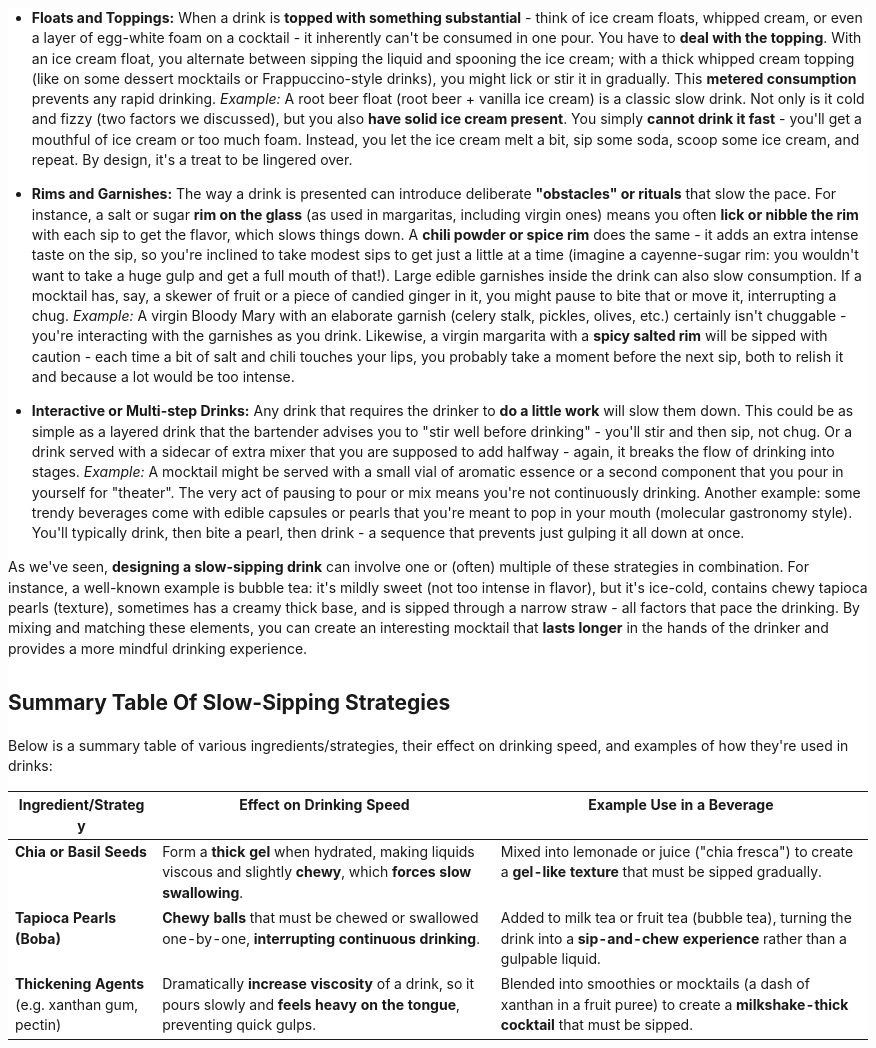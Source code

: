 * **Floats and Toppings:** When a drink is **topped with something substantial** - think of ice cream floats, whipped cream, or even a layer of egg-white foam on a cocktail - it inherently can't be consumed in one pour. You have to **deal with the topping**. With an ice cream float, you alternate between sipping the liquid and spooning the ice cream; with a thick whipped cream topping (like on some dessert mocktails or Frappuccino-style drinks), you might lick or stir it in gradually. This **metered consumption** prevents any rapid drinking. *Example:* A root beer float (root beer + vanilla ice cream) is a classic slow drink. Not only is it cold and fizzy (two factors we discussed), but you also **have solid ice cream present**. You simply **cannot drink it fast** - you'll get a mouthful of ice cream or too much foam. Instead, you let the ice cream melt a bit, sip some soda, scoop some ice cream, and repeat. By design, it's a treat to be lingered over.

* **Rims and Garnishes:** The way a drink is presented can introduce deliberate **"obstacles" or rituals** that slow the pace. For instance, a salt or sugar **rim on the glass** (as used in margaritas, including virgin ones) means you often **lick or nibble the rim** with each sip to get the flavor, which slows things down. A **chili powder or spice rim** does the same - it adds an extra intense taste on the sip, so you're inclined to take modest sips to get just a little at a time (imagine a cayenne-sugar rim: you wouldn't want to take a huge gulp and get a full mouth of that!). Large edible garnishes inside the drink can also slow consumption. If a mocktail has, say, a skewer of fruit or a piece of candied ginger in it, you might pause to bite that or move it, interrupting a chug. *Example:* A virgin Bloody Mary with an elaborate garnish (celery stalk, pickles, olives, etc.) certainly isn't chuggable - you're interacting with the garnishes as you drink. Likewise, a virgin margarita with a **spicy salted rim** will be sipped with caution - each time a bit of salt and chili touches your lips, you probably take a moment before the next sip, both to relish it and because a lot would be too intense.

* **Interactive or Multi-step Drinks:** Any drink that requires the drinker to **do a little work** will slow them down. This could be as simple as a layered drink that the bartender advises you to "stir well before drinking" - you'll stir and then sip, not chug. Or a drink served with a sidecar of extra mixer that you are supposed to add halfway - again, it breaks the flow of drinking into stages. *Example:* A mocktail might be served with a small vial of aromatic essence or a second component that you pour in yourself for "theater". The very act of pausing to pour or mix means you're not continuously drinking. Another example: some trendy beverages come with edible capsules or pearls that you're meant to pop in your mouth (molecular gastronomy style). You'll typically drink, then bite a pearl, then drink - a sequence that prevents just gulping it all down at once.

As we've seen, **designing a slow-sipping drink** can involve one or (often) multiple of these strategies in combination. For instance, a well-known example is bubble tea: it's mildly sweet (not too intense in flavor), but it's ice-cold, contains chewy tapioca pearls (texture), sometimes has a creamy thick base, and is sipped through a narrow straw - all factors that pace the drinking. By mixing and matching these elements, you can create an interesting mocktail that **lasts longer** in the hands of the drinker and provides a more mindful drinking experience.

## Summary Table Of Slow-Sipping Strategies

Below is a summary table of various ingredients/strategies, their effect on drinking speed, and examples of how they're used in drinks:

| **Ingredient/Strategy**                          | **Effect on Drinking Speed**                                                                                                                           | **Example Use in a Beverage**                                                                                                                                                |
| ------------------------------------------------ | ------------------------------------------------------------------------------------------------------------------------------------------------------ | ---------------------------------------------------------------------------------------------------------------------------------------------------------------------------- |
| **Chia or Basil Seeds**                          | Form a **thick gel** when hydrated, making liquids viscous and slightly **chewy**, which **forces slow swallowing**.                                   | Mixed into lemonade or juice ("chia fresca") to create a **gel-like texture** that must be sipped gradually.                                                                 |
| **Tapioca Pearls (Boba)**                        | **Chewy balls** that must be chewed or swallowed one-by-one, **interrupting continuous drinking**.                                                     | Added to milk tea or fruit tea (bubble tea), turning the drink into a **sip-and-chew experience** rather than a gulpable liquid.                                             |
| **Thickening Agents** (e.g. xanthan gum, pectin) | Dramatically **increase viscosity** of a drink, so it pours slowly and **feels heavy on the tongue**, preventing quick gulps.                          | Blended into smoothies or mocktails (a dash of xanthan in a fruit puree) to create a **milkshake-thick cocktail** that must be sipped.                                       |